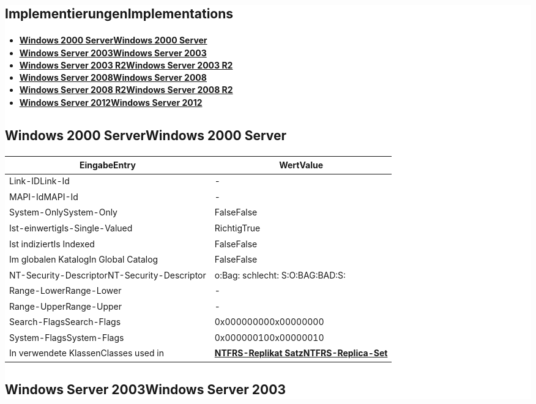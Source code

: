 

## <a name="implementations"></a><span data-ttu-id="1f75f-123">Implementierungen</span><span class="sxs-lookup"><span data-stu-id="1f75f-123">Implementations</span></span>

-   [<span data-ttu-id="1f75f-124">**Windows 2000 Server**</span><span class="sxs-lookup"><span data-stu-id="1f75f-124">**Windows 2000 Server**</span></span>](#windows-2000-server)
-   [<span data-ttu-id="1f75f-125">**Windows Server 2003**</span><span class="sxs-lookup"><span data-stu-id="1f75f-125">**Windows Server 2003**</span></span>](#windows-server-2003)
-   [<span data-ttu-id="1f75f-126">**Windows Server 2003 R2**</span><span class="sxs-lookup"><span data-stu-id="1f75f-126">**Windows Server 2003 R2**</span></span>](#windows-server-2003-r2)
-   [<span data-ttu-id="1f75f-127">**Windows Server 2008**</span><span class="sxs-lookup"><span data-stu-id="1f75f-127">**Windows Server 2008**</span></span>](#windows-server-2008)
-   [<span data-ttu-id="1f75f-128">**Windows Server 2008 R2**</span><span class="sxs-lookup"><span data-stu-id="1f75f-128">**Windows Server 2008 R2**</span></span>](#windows-server-2008-r2)
-   [<span data-ttu-id="1f75f-129">**Windows Server 2012**</span><span class="sxs-lookup"><span data-stu-id="1f75f-129">**Windows Server 2012**</span></span>](#windows-server-2012)

## <a name="windows-2000-server"></a><span data-ttu-id="1f75f-130">Windows 2000 Server</span><span class="sxs-lookup"><span data-stu-id="1f75f-130">Windows 2000 Server</span></span>



| <span data-ttu-id="1f75f-131">Eingabe</span><span class="sxs-lookup"><span data-stu-id="1f75f-131">Entry</span></span> | <span data-ttu-id="1f75f-132">Wert</span><span class="sxs-lookup"><span data-stu-id="1f75f-132">Value</span></span> |
|------------------------|-----------------------------------------------------------|
| <span data-ttu-id="1f75f-133">Link-ID</span><span class="sxs-lookup"><span data-stu-id="1f75f-133">Link-Id</span></span>                | \-                                                        |
| <span data-ttu-id="1f75f-134">MAPI-Id</span><span class="sxs-lookup"><span data-stu-id="1f75f-134">MAPI-Id</span></span>                | \-                                                        |
| <span data-ttu-id="1f75f-135">System-Only</span><span class="sxs-lookup"><span data-stu-id="1f75f-135">System-Only</span></span>            | <span data-ttu-id="1f75f-136">False</span><span class="sxs-lookup"><span data-stu-id="1f75f-136">False</span></span>                                                     |
| <span data-ttu-id="1f75f-137">Ist-einwertig</span><span class="sxs-lookup"><span data-stu-id="1f75f-137">Is-Single-Valued</span></span>       | <span data-ttu-id="1f75f-138">Richtig</span><span class="sxs-lookup"><span data-stu-id="1f75f-138">True</span></span>                                                      |
| <span data-ttu-id="1f75f-139">Ist indiziert</span><span class="sxs-lookup"><span data-stu-id="1f75f-139">Is Indexed</span></span>             | <span data-ttu-id="1f75f-140">False</span><span class="sxs-lookup"><span data-stu-id="1f75f-140">False</span></span>                                                     |
| <span data-ttu-id="1f75f-141">Im globalen Katalog</span><span class="sxs-lookup"><span data-stu-id="1f75f-141">In Global Catalog</span></span>      | <span data-ttu-id="1f75f-142">False</span><span class="sxs-lookup"><span data-stu-id="1f75f-142">False</span></span>                                                     |
| <span data-ttu-id="1f75f-143">NT-Security-Descriptor</span><span class="sxs-lookup"><span data-stu-id="1f75f-143">NT-Security-Descriptor</span></span> | <span data-ttu-id="1f75f-144">o:Bag: schlecht: S:</span><span class="sxs-lookup"><span data-stu-id="1f75f-144">O:BAG:BAD:S:</span></span>                                              |
| <span data-ttu-id="1f75f-145">Range-Lower</span><span class="sxs-lookup"><span data-stu-id="1f75f-145">Range-Lower</span></span>            | \-                                                        |
| <span data-ttu-id="1f75f-146">Range-Upper</span><span class="sxs-lookup"><span data-stu-id="1f75f-146">Range-Upper</span></span>            | \-                                                        |
| <span data-ttu-id="1f75f-147">Search-Flags</span><span class="sxs-lookup"><span data-stu-id="1f75f-147">Search-Flags</span></span>           | <span data-ttu-id="1f75f-148">0x00000000</span><span class="sxs-lookup"><span data-stu-id="1f75f-148">0x00000000</span></span>                                                |
| <span data-ttu-id="1f75f-149">System-Flags</span><span class="sxs-lookup"><span data-stu-id="1f75f-149">System-Flags</span></span>           | <span data-ttu-id="1f75f-150">0x00000010</span><span class="sxs-lookup"><span data-stu-id="1f75f-150">0x00000010</span></span>                                                |
| <span data-ttu-id="1f75f-151">In verwendete Klassen</span><span class="sxs-lookup"><span data-stu-id="1f75f-151">Classes used in</span></span>        | [<span data-ttu-id="1f75f-152">**NTFRS-Replikat Satz**</span><span class="sxs-lookup"><span data-stu-id="1f75f-152">**NTFRS-Replica-Set**</span></span>](c-ntfrsreplicaset.md)<br/> |



## <a name="windows-server-2003"></a><span data-ttu-id="1f75f-153">Windows Server 2003</span><span class="sxs-lookup"><span data-stu-id="1f75f-153">Windows Server 2003</span></span>
